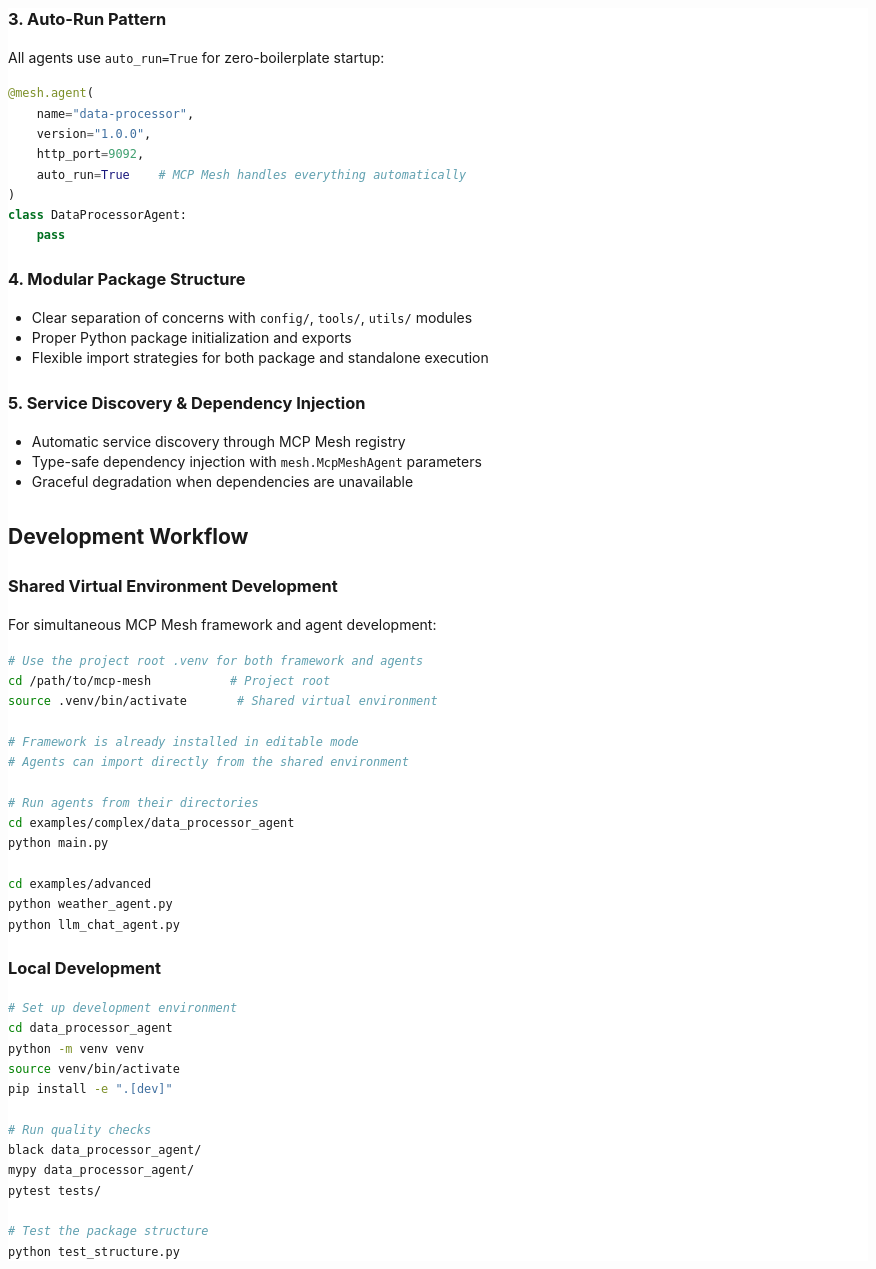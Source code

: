 
### 3. **Auto-Run Pattern**
All agents use `auto_run=True` for zero-boilerplate startup:
```python
@mesh.agent(
    name="data-processor",
    version="1.0.0", 
    http_port=9092,
    auto_run=True    # MCP Mesh handles everything automatically
)
class DataProcessorAgent:
    pass
```

### 4. **Modular Package Structure**
- Clear separation of concerns with `config/`, `tools/`, `utils/` modules
- Proper Python package initialization and exports
- Flexible import strategies for both package and standalone execution

### 5. **Service Discovery & Dependency Injection**
- Automatic service discovery through MCP Mesh registry
- Type-safe dependency injection with `mesh.McpMeshAgent` parameters
- Graceful degradation when dependencies are unavailable

## Development Workflow

### Shared Virtual Environment Development

For simultaneous MCP Mesh framework and agent development:

```bash
# Use the project root .venv for both framework and agents
cd /path/to/mcp-mesh           # Project root
source .venv/bin/activate       # Shared virtual environment

# Framework is already installed in editable mode
# Agents can import directly from the shared environment

# Run agents from their directories
cd examples/complex/data_processor_agent
python main.py

cd examples/advanced  
python weather_agent.py
python llm_chat_agent.py
```

### Local Development

```bash
# Set up development environment
cd data_processor_agent
python -m venv venv
source venv/bin/activate
pip install -e ".[dev]"

# Run quality checks
black data_processor_agent/
mypy data_processor_agent/
pytest tests/

# Test the package structure
python test_structure.py

```